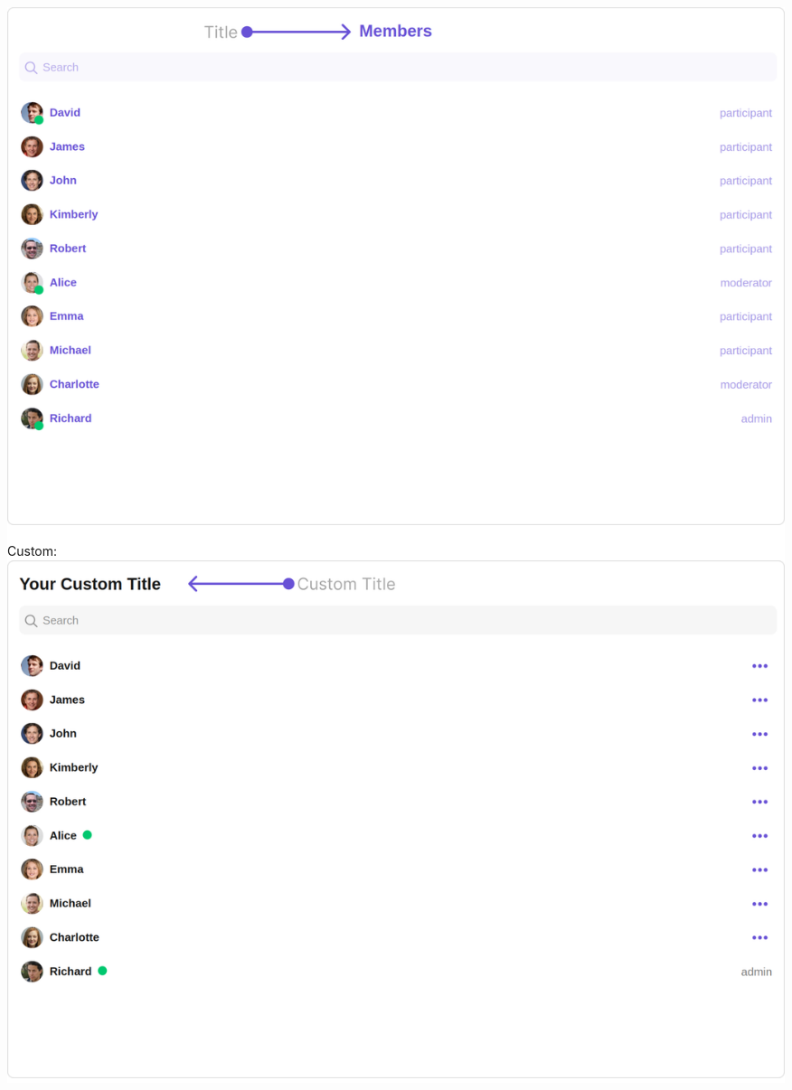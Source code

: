 ![](../../assets/group_members_functionality_default_web_screens.png)

Custom:
![](../../assets/group_members_functionality_custom_web_screens.png)

